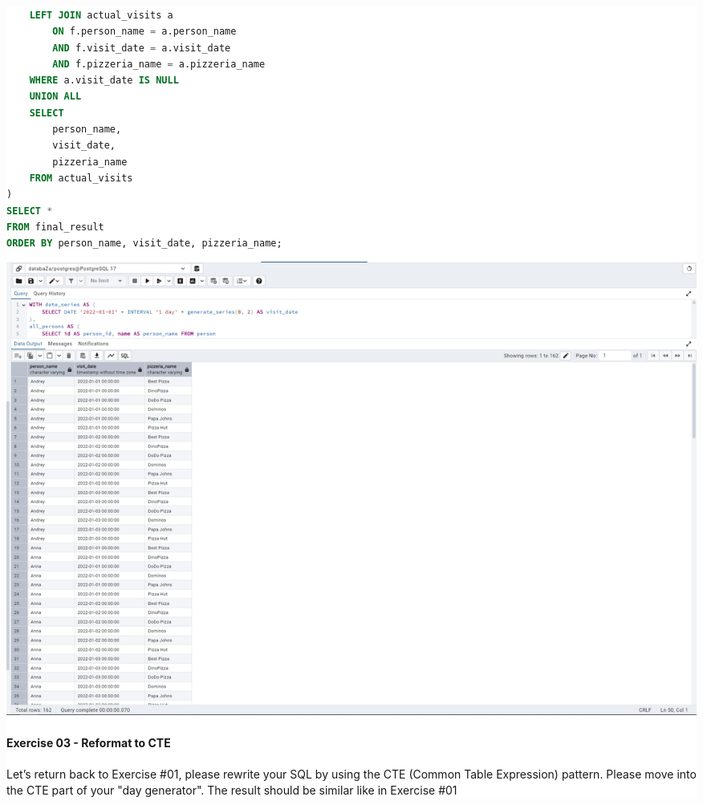 ```sql
    LEFT JOIN actual_visits a 
        ON f.person_name = a.person_name 
        AND f.visit_date = a.visit_date 
        AND f.pizzeria_name = a.pizzeria_name
    WHERE a.visit_date IS NULL
    UNION ALL
    SELECT 
        person_name,
        visit_date,
        pizzeria_name
    FROM actual_visits
)
SELECT * 
FROM final_result
ORDER BY person_name, visit_date, pizzeria_name;
```
![alt text](image-2.png)

#### Exercise 03 - Reformat to CTE

Let’s return back to Exercise #01, please rewrite your SQL by using the CTE (Common Table Expression) pattern. Please move into the CTE part of your "day generator". The result should be similar like in Exercise #01
